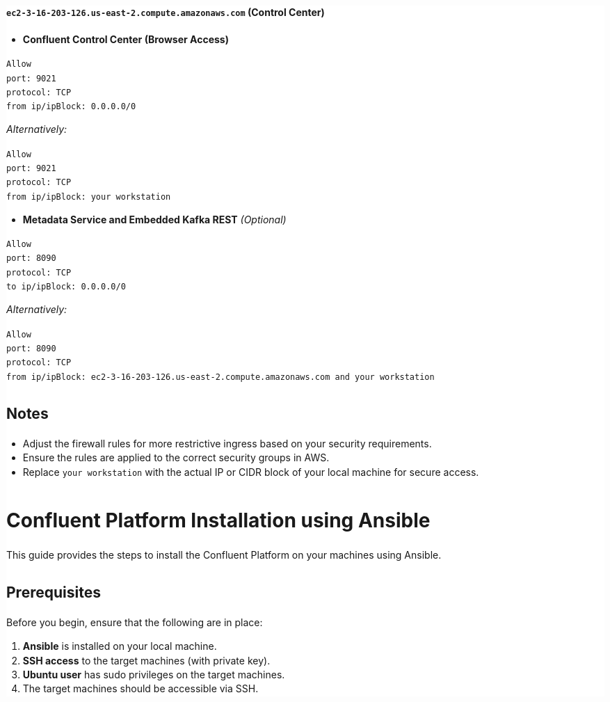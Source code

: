 #### `ec2-3-16-203-126.us-east-2.compute.amazonaws.com` (Control Center)

- **Confluent Control Center (Browser Access)**
```plaintext
Allow
port: 9021
protocol: TCP
from ip/ipBlock: 0.0.0.0/0
```
*Alternatively:*
```plaintext
Allow
port: 9021
protocol: TCP
from ip/ipBlock: your workstation
```

- **Metadata Service and Embedded Kafka REST** *(Optional)*
```plaintext
Allow
port: 8090
protocol: TCP
to ip/ipBlock: 0.0.0.0/0
```
*Alternatively:*
```plaintext
Allow
port: 8090
protocol: TCP
from ip/ipBlock: ec2-3-16-203-126.us-east-2.compute.amazonaws.com and your workstation
```

## Notes
- Adjust the firewall rules for more restrictive ingress based on your security requirements.
- Ensure the rules are applied to the correct security groups in AWS.
- Replace `your workstation` with the actual IP or CIDR block of your local machine for secure access.

#

# Confluent Platform Installation using Ansible

This guide provides the steps to install the Confluent Platform on your machines using Ansible.

## Prerequisites

Before you begin, ensure that the following are in place:

1. **Ansible** is installed on your local machine.
2. **SSH access** to the target machines (with private key).
3. **Ubuntu user** has sudo privileges on the target machines.
4. The target machines should be accessible via SSH.
